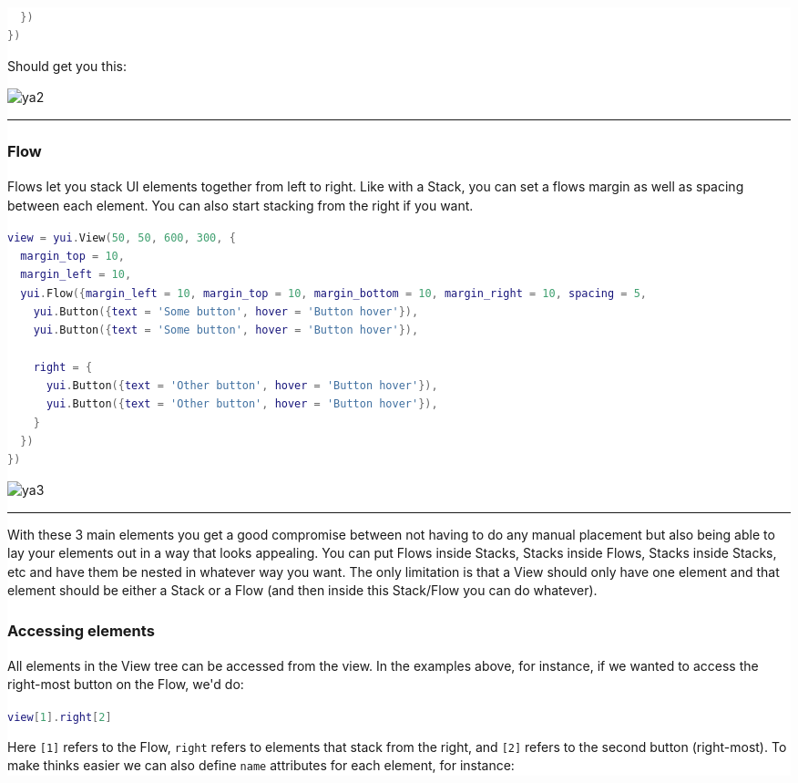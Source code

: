 ```lua
  })
})
```

Should get you this:

![ya2](http://i.imgur.com/mmQOZVq.gif)

---

### Flow

Flows let you stack UI elements together from left to right. Like with a Stack, you can set a flows margin as well as spacing between each element. You can also start stacking from the right if you want.

```lua
view = yui.View(50, 50, 600, 300, {
  margin_top = 10,
  margin_left = 10,
  yui.Flow({margin_left = 10, margin_top = 10, margin_bottom = 10, margin_right = 10, spacing = 5,
    yui.Button({text = 'Some button', hover = 'Button hover'}),
    yui.Button({text = 'Some button', hover = 'Button hover'}),

    right = {
      yui.Button({text = 'Other button', hover = 'Button hover'}),
      yui.Button({text = 'Other button', hover = 'Button hover'}),
    }
  })
})
```

![ya3](http://i.imgur.com/I4rMyyo.gif)

---

With these 3 main elements you get a good compromise between not having to do any manual placement but also being able to lay your elements out in a way that looks appealing. You can put Flows inside Stacks, Stacks inside Flows, Stacks inside Stacks, etc and have them be nested in whatever way you want. The only limitation is that a View should only have one element and that element should be either a Stack or a Flow (and then inside this Stack/Flow you can do whatever).

### Accessing elements

All elements in the View tree can be accessed from the view. In the examples above, for instance, if we wanted to access the right-most button on the Flow, we'd do:

```lua
view[1].right[2]
```

Here `[1]` refers to the Flow, `right` refers to elements that stack from the right, and `[2]` refers to the second button (right-most). To make thinks easier we can also define `name` attributes for each element, for instance:
